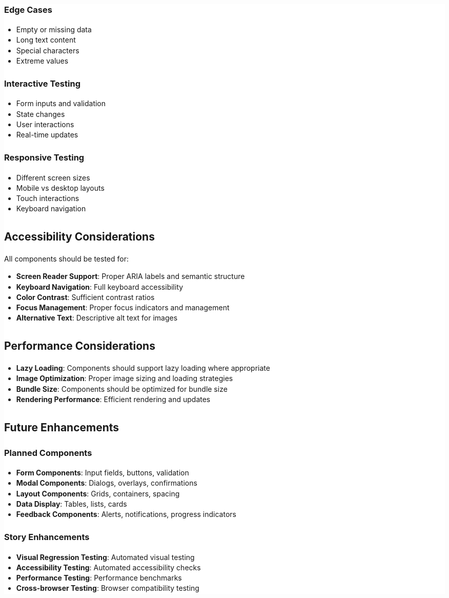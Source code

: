 ### Edge Cases
- Empty or missing data
- Long text content
- Special characters
- Extreme values

### Interactive Testing
- Form inputs and validation
- State changes
- User interactions
- Real-time updates

### Responsive Testing
- Different screen sizes
- Mobile vs desktop layouts
- Touch interactions
- Keyboard navigation

## Accessibility Considerations

All components should be tested for:
- **Screen Reader Support**: Proper ARIA labels and semantic structure
- **Keyboard Navigation**: Full keyboard accessibility
- **Color Contrast**: Sufficient contrast ratios
- **Focus Management**: Proper focus indicators and management
- **Alternative Text**: Descriptive alt text for images

## Performance Considerations

- **Lazy Loading**: Components should support lazy loading where appropriate
- **Image Optimization**: Proper image sizing and loading strategies
- **Bundle Size**: Components should be optimized for bundle size
- **Rendering Performance**: Efficient rendering and updates

## Future Enhancements

### Planned Components
- **Form Components**: Input fields, buttons, validation
- **Modal Components**: Dialogs, overlays, confirmations
- **Layout Components**: Grids, containers, spacing
- **Data Display**: Tables, lists, cards
- **Feedback Components**: Alerts, notifications, progress indicators

### Story Enhancements
- **Visual Regression Testing**: Automated visual testing
- **Accessibility Testing**: Automated accessibility checks
- **Performance Testing**: Performance benchmarks
- **Cross-browser Testing**: Browser compatibility testing
